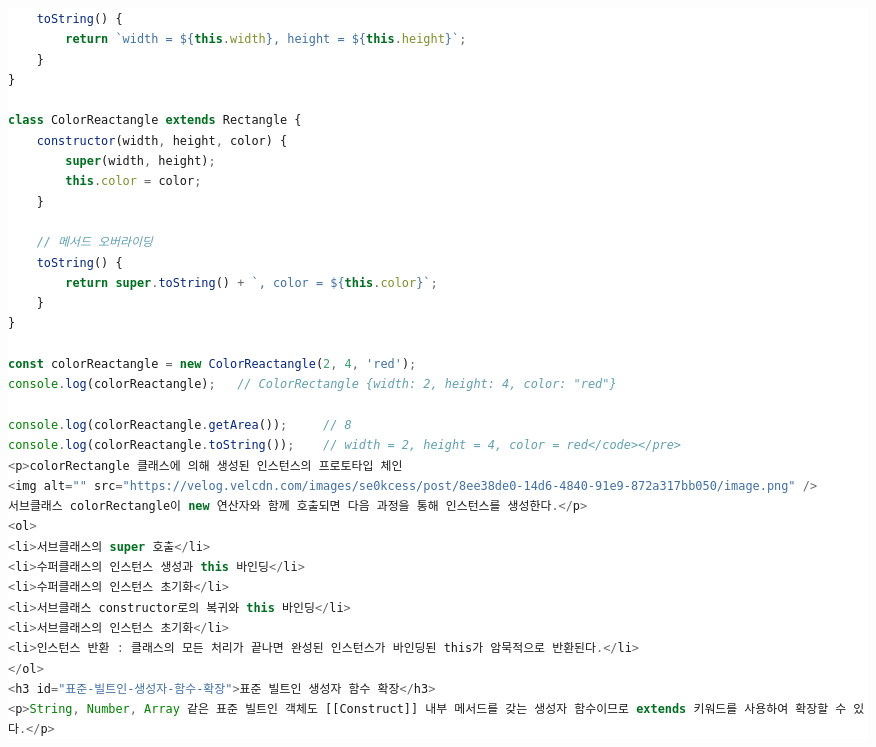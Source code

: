```javascript
    toString() {
        return `width = ${this.width}, height = ${this.height}`;
    }
}

class ColorReactangle extends Rectangle {
    constructor(width, height, color) {
        super(width, height);
        this.color = color;
    }

    // 메서드 오버라이딩
    toString() {
        return super.toString() + `, color = ${this.color}`;
    }
}

const colorReactangle = new ColorReactangle(2, 4, 'red');
console.log(colorReactangle);   // ColorRectangle {width: 2, height: 4, color: "red"}

console.log(colorReactangle.getArea());     // 8
console.log(colorReactangle.toString());    // width = 2, height = 4, color = red</code></pre>
<p>colorRectangle 클래스에 의해 생성된 인스턴스의 프로토타입 체인
<img alt="" src="https://velog.velcdn.com/images/se0kcess/post/8ee38de0-14d6-4840-91e9-872a317bb050/image.png" />
서브클래스 colorRectangle이 new 연산자와 함께 호출되면 다음 과정을 통해 인스턴스를 생성한다.</p>
<ol>
<li>서브클래스의 super 호출</li>
<li>수퍼클래스의 인스턴스 생성과 this 바인딩</li>
<li>수퍼클래스의 인스턴스 초기화</li>
<li>서브클래스 constructor로의 복귀와 this 바인딩</li>
<li>서브클래스의 인스턴스 초기화</li>
<li>인스턴스 반환 : 클래스의 모든 처리가 끝나면 완성된 인스턴스가 바인딩된 this가 암묵적으로 반환된다.</li>
</ol>
<h3 id="표준-빌트인-생성자-함수-확장">표준 빌트인 생성자 함수 확장</h3>
<p>String, Number, Array 같은 표준 빌트인 객체도 [[Construct]] 내부 메서드를 갖는 생성자 함수이므로 extends 키워드를 사용하여 확장할 수 있다.</p>